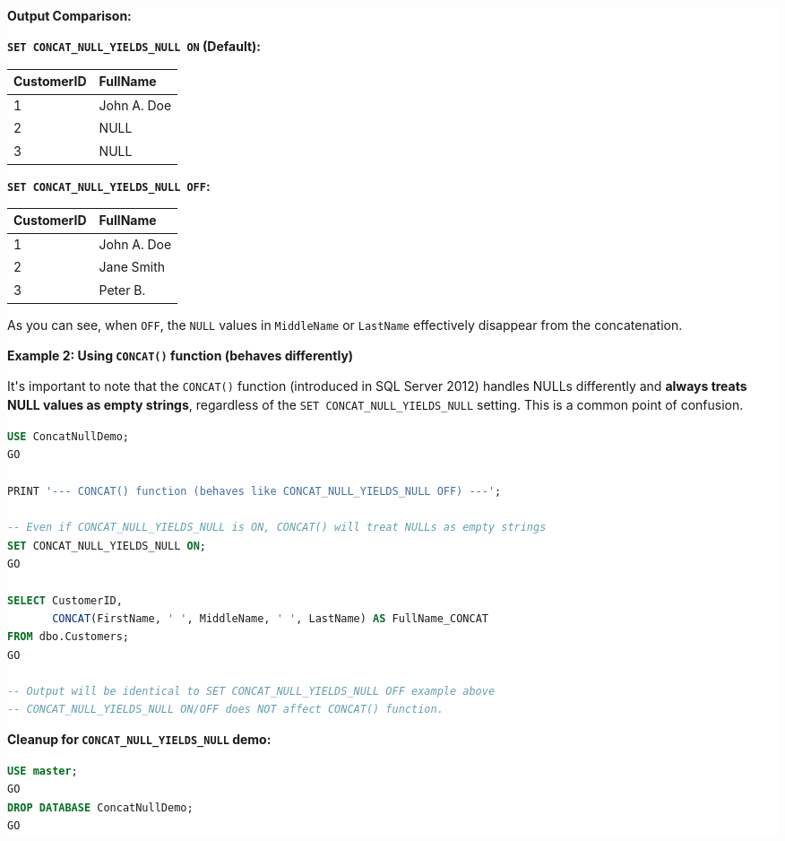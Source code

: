 **Output Comparison:**

**`SET CONCAT_NULL_YIELDS_NULL ON` (Default):**

| CustomerID | FullName        |
| :--------- | :-------------- |
| 1          | John A. Doe     |
| 2          | NULL            |
| 3          | NULL            |

**`SET CONCAT_NULL_YIELDS_NULL OFF`:**

| CustomerID | FullName        |
| :--------- | :-------------- |
| 1          | John A. Doe     |
| 2          | Jane Smith      |
| 3          | Peter B.        |

As you can see, when `OFF`, the `NULL` values in `MiddleName` or `LastName` effectively disappear from the concatenation.

**Example 2: Using `CONCAT()` function (behaves differently)**

It's important to note that the `CONCAT()` function (introduced in SQL Server 2012) handles NULLs differently and **always treats NULL values as empty strings**, regardless of the `SET CONCAT_NULL_YIELDS_NULL` setting. This is a common point of confusion.

```sql
USE ConcatNullDemo;
GO

PRINT '--- CONCAT() function (behaves like CONCAT_NULL_YIELDS_NULL OFF) ---';

-- Even if CONCAT_NULL_YIELDS_NULL is ON, CONCAT() will treat NULLs as empty strings
SET CONCAT_NULL_YIELDS_NULL ON;
GO

SELECT CustomerID,
       CONCAT(FirstName, ' ', MiddleName, ' ', LastName) AS FullName_CONCAT
FROM dbo.Customers;
GO

-- Output will be identical to SET CONCAT_NULL_YIELDS_NULL OFF example above
-- CONCAT_NULL_YIELDS_NULL ON/OFF does NOT affect CONCAT() function.
```

**Cleanup for `CONCAT_NULL_YIELDS_NULL` demo:**

```sql
USE master;
GO
DROP DATABASE ConcatNullDemo;
GO
```
